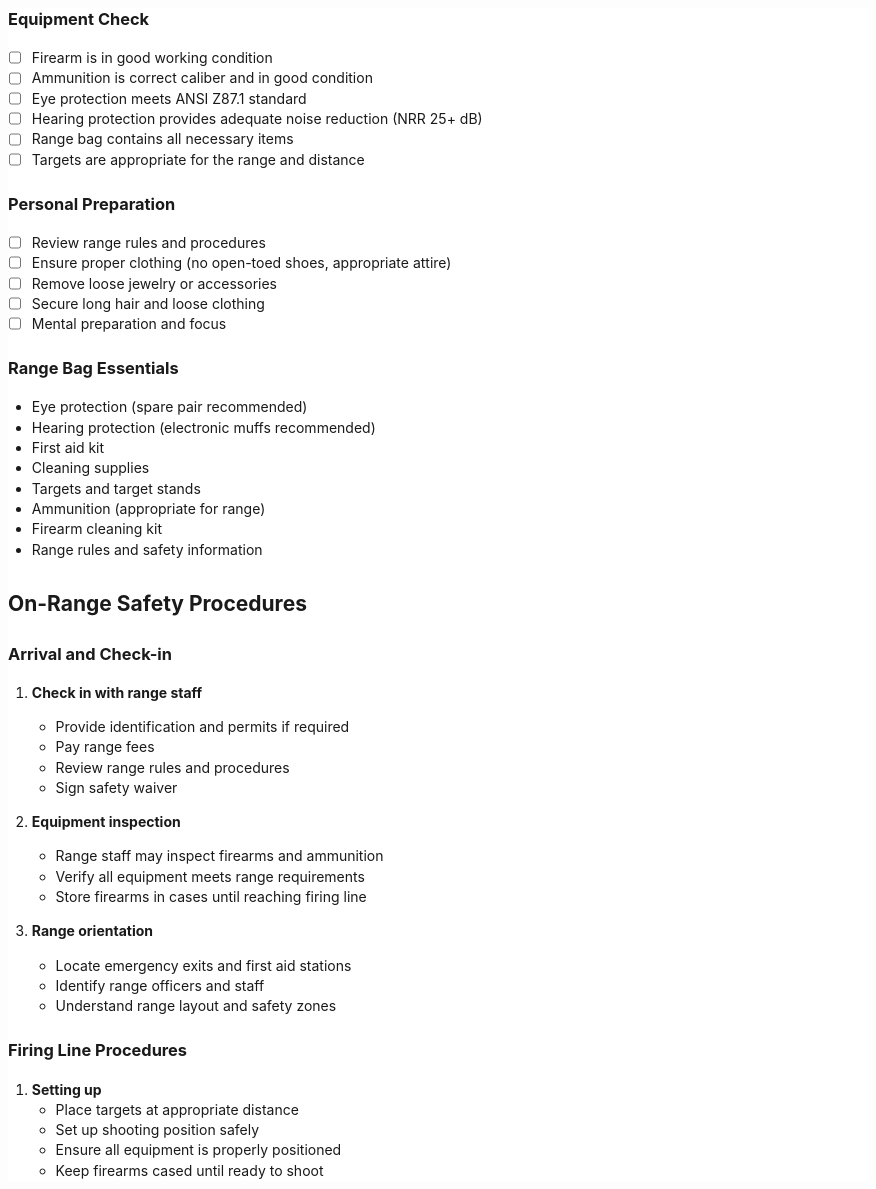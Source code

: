### Equipment Check
- [ ] Firearm is in good working condition
- [ ] Ammunition is correct caliber and in good condition
- [ ] Eye protection meets ANSI Z87.1 standard
- [ ] Hearing protection provides adequate noise reduction (NRR 25+ dB)
- [ ] Range bag contains all necessary items
- [ ] Targets are appropriate for the range and distance

### Personal Preparation
- [ ] Review range rules and procedures
- [ ] Ensure proper clothing (no open-toed shoes, appropriate attire)
- [ ] Remove loose jewelry or accessories
- [ ] Secure long hair and loose clothing
- [ ] Mental preparation and focus

### Range Bag Essentials
- Eye protection (spare pair recommended)
- Hearing protection (electronic muffs recommended)
- First aid kit
- Cleaning supplies
- Targets and target stands
- Ammunition (appropriate for range)
- Firearm cleaning kit
- Range rules and safety information

## On-Range Safety Procedures

### Arrival and Check-in
1. **Check in with range staff**
   - Provide identification and permits if required
   - Pay range fees
   - Review range rules and procedures
   - Sign safety waiver

2. **Equipment inspection**
   - Range staff may inspect firearms and ammunition
   - Verify all equipment meets range requirements
   - Store firearms in cases until reaching firing line

3. **Range orientation**
   - Locate emergency exits and first aid stations
   - Identify range officers and staff
   - Understand range layout and safety zones

### Firing Line Procedures
1. **Setting up**
   - Place targets at appropriate distance
   - Set up shooting position safely
   - Ensure all equipment is properly positioned
   - Keep firearms cased until ready to shoot
